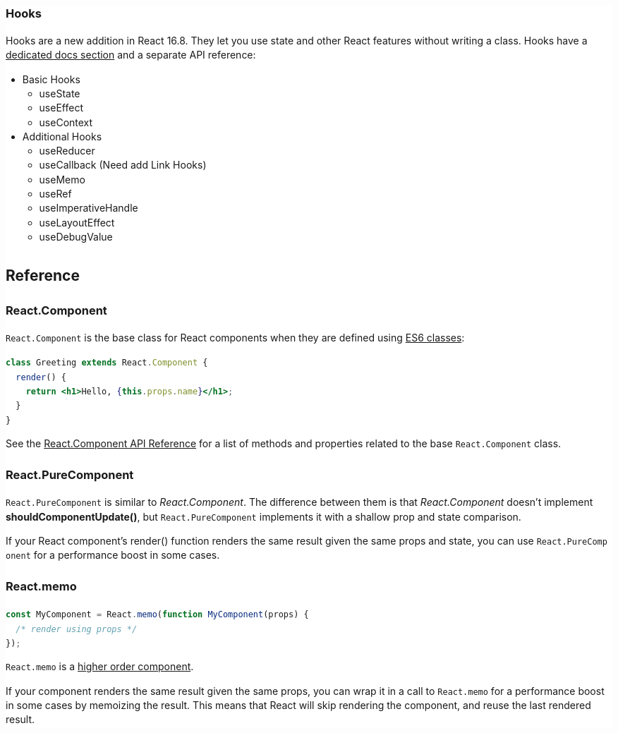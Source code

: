 ### Hooks
Hooks are a new addition in React 16.8. They let you use state and other React features without writing a class. Hooks have a [dedicated docs section](../) and a separate API reference:
* Basic Hooks
    - useState
    - useEffect
    - useContext
* Additional Hooks
    - useReducer
    - useCallback        (Need add Link Hooks)
    - useMemo
    - useRef
    - useImperativeHandle
    - useLayoutEffect
    - useDebugValue

## Reference

### React.Component
``React.Component`` is the base class for React components when they are defined using [ES6 classes](https://developer.mozilla.org/en-US/docs/Web/JavaScript/Reference/Classes):
```jsx
class Greeting extends React.Component {
  render() {
    return <h1>Hello, {this.props.name}</h1>;
  }
}
```
See the [React.Component API Reference](./react-Component.md) for a list of methods and properties related to the base `React.Component` class.

### React.PureComponent
`React.PureComponent` is similar to *React.Component*. The difference between them is that *React.Component* doesn’t implement **shouldComponentUpdate()**, but `React.PureComponent` implements it with a shallow prop and state comparison.

If your React component’s render() function renders the same result given the same props and state, you can use `React.PureComponent` for a performance boost in some cases.

### React.memo
```jsx
const MyComponent = React.memo(function MyComponent(props) {
  /* render using props */
});
```
`React.memo` is a [higher order component](.).

If your component renders the same result given the same props, you can wrap it in a call to `React.memo` for a performance boost in some cases by memoizing the result. This means that React will skip rendering the component, and reuse the last rendered result.
